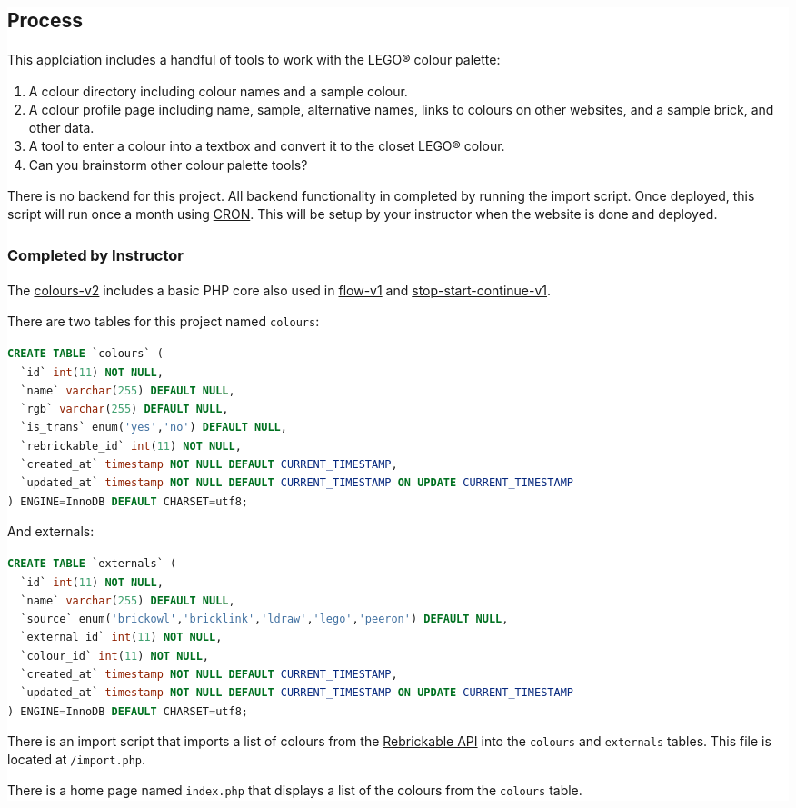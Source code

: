 <style>@import url("//readme.codeadam.ca/readme.css");</style>

## Process

This applciation includes a handful of tools to work with the LEGO® colour palette:

1. A colour directory including colour names and a sample colour.
2. A colour profile page including name, sample, alternative names, links to colours on other websites, and a sample brick, and other data.
3. A tool to enter a colour into a textbox and convert it to the closet LEGO® colour.
4. Can you brainstorm other colour palette tools?

There is no backend for this project. All backend functionality in completed by running the import script. Once deployed, this script will run once a month using [CRON](https://en.wikipedia.org/wiki/Cron). This will be setup by your instructor when the website is done and deployed. 

### Completed by Instructor

The [colours-v2](https://github.com/BrickMMO/colours-v2) includes a basic PHP core also used in [flow-v1](https://github.com/BrickMMO/flow-v2) and [stop-start-continue-v1](https://github.com/BrickMMO/stop-start-continue-v1).

There are two tables for this project named `colours`:

```sql
CREATE TABLE `colours` (
  `id` int(11) NOT NULL,
  `name` varchar(255) DEFAULT NULL,
  `rgb` varchar(255) DEFAULT NULL,
  `is_trans` enum('yes','no') DEFAULT NULL,
  `rebrickable_id` int(11) NOT NULL,
  `created_at` timestamp NOT NULL DEFAULT CURRENT_TIMESTAMP,
  `updated_at` timestamp NOT NULL DEFAULT CURRENT_TIMESTAMP ON UPDATE CURRENT_TIMESTAMP
) ENGINE=InnoDB DEFAULT CHARSET=utf8;
```

And externals:

```sql
CREATE TABLE `externals` (
  `id` int(11) NOT NULL,
  `name` varchar(255) DEFAULT NULL,
  `source` enum('brickowl','bricklink','ldraw','lego','peeron') DEFAULT NULL,
  `external_id` int(11) NOT NULL,
  `colour_id` int(11) NOT NULL,
  `created_at` timestamp NOT NULL DEFAULT CURRENT_TIMESTAMP,
  `updated_at` timestamp NOT NULL DEFAULT CURRENT_TIMESTAMP ON UPDATE CURRENT_TIMESTAMP
) ENGINE=InnoDB DEFAULT CHARSET=utf8;
```

There is an import script that imports a list of colours from the [Rebrickable API](https://rebrickable.com/api/v3/docs/) into the `colours` and `externals` tables. This file is located at `/import.php`.

There is a home page named `index.php` that displays a list of the colours from the `colours` table.
